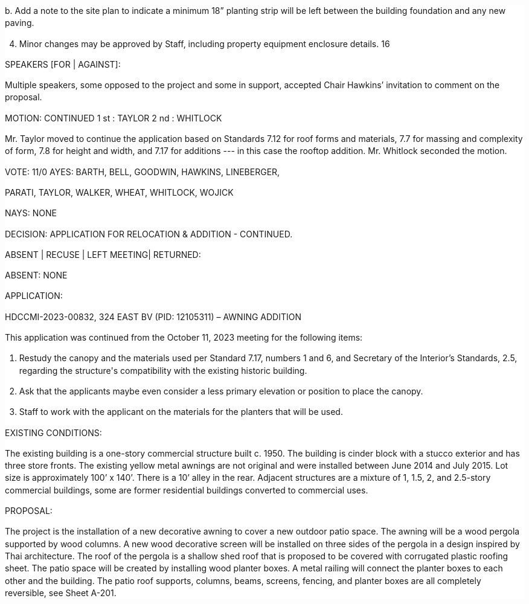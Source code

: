 b. Add a note to the site plan to indicate a minimum 18” planting strip will be left between the building foundation and any new paving. 

4. Minor changes may be approved by Staff, including property equipment enclosure details. 16 

SPEAKERS [FOR | AGAINST]: 

Multiple speakers, some opposed to the project and some in support, accepted Chair Hawkins’ invitation to comment on the proposal. 

MOTION: CONTINUED 1 st : TAYLOR 2 nd : WHITLOCK 

Mr. Taylor moved to continue the application based on Standards 7.12 for roof forms and materials, 7.7 for massing and complexity of form, 7.8 for height and width, and 7.17 for additions --- in this case the rooftop addition. Mr. Whitlock seconded the motion. 

VOTE: 11/0 AYES: BARTH, BELL, GOODWIN, HAWKINS, LINEBERGER, 

PARATI, TAYLOR, WALKER, WHEAT, WHITLOCK, WOJICK 

NAYS: NONE 

DECISION: APPLICATION FOR RELOCATION & ADDITION - CONTINUED. 

ABSENT | RECUSE | LEFT MEETING| RETURNED: 

ABSENT: NONE 

APPLICATION: 

HDCCMI-2023-00832, 324 EAST BV (PID: 12105311) – AWNING ADDITION 

This application was continued from the October 11, 2023 meeting for the following items: 

1. Restudy the canopy and the materials used per Standard 7.17, numbers 1 and 6, and Secretary of the Interior’s Standards, 2.5, regarding the structure's compatibility with the existing historic building. 

2. Ask that the applicants maybe even consider a less primary elevation or position to place the canopy. 

3. Staff to work with the applicant on the materials for the planters that will be used. 

EXISTING CONDITIONS: 

The existing building is a one-story commercial structure built c. 1950. The building is cinder block with a stucco exterior and has three store fronts. The existing yellow metal awnings are not original and were installed between June 2014 and July 2015. Lot size is approximately 100’ x 140’. There is a 10’ alley in the rear. Adjacent structures are a mixture of 1, 1.5, 2, and 2.5-story commercial buildings, some are former residential buildings converted to commercial uses. 

PROPOSAL: 

The project is the installation of a new decorative awning to cover a new outdoor patio space. The awning will be a wood pergola supported by wood columns. A new wood decorative screen will be installed on three sides of the pergola in a design inspired by Thai architecture. The roof of the pergola is a shallow shed roof that is proposed to be covered with corrugated plastic roofing sheet. The patio space will be created by installing wood planter boxes. A metal railing will connect the planter boxes to each other and the building. The patio roof supports, columns, beams, screens, fencing, and planter boxes are all completely reversible, see Sheet A-201. 

